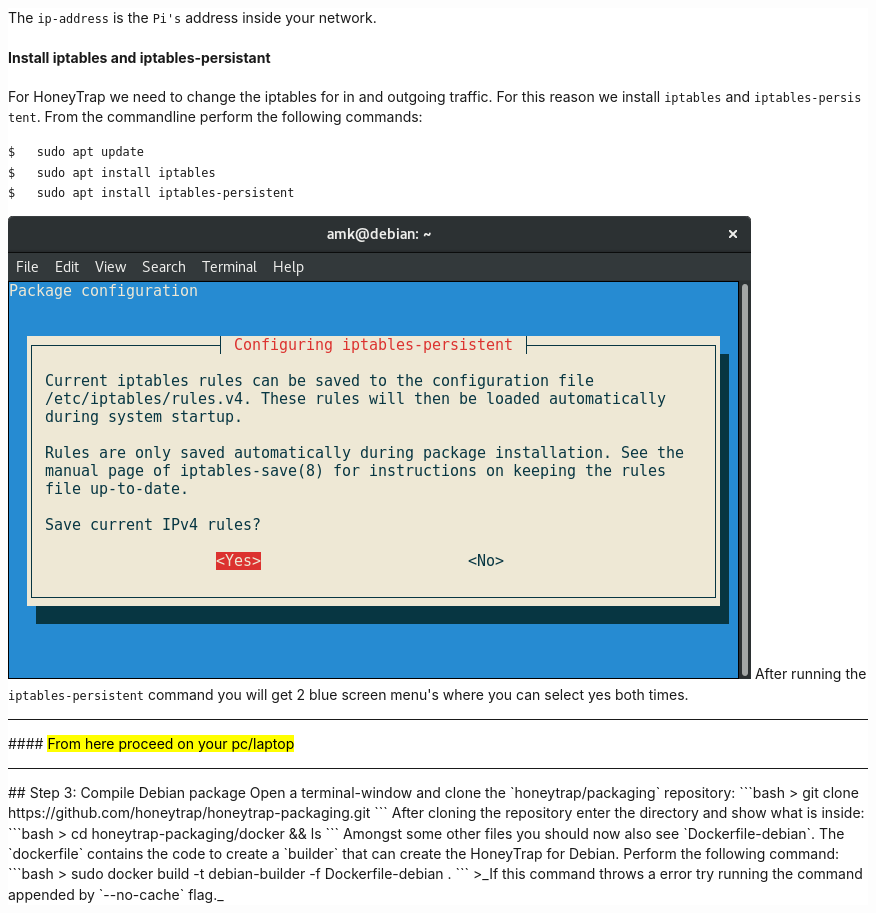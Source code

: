 The `ip-address` is the `Pi's` address inside your network.

#### Install iptables and iptables-persistant
For HoneyTrap we need to change the iptables for in and outgoing traffic. For this reason we install `iptables` and `iptables-persistent`. From the commandline perform the following commands:
```bash
$   sudo apt update
$   sudo apt install iptables
$   sudo apt install iptables-persistent
```
![](/manuals/images/dietpi-iptables.png)
After running the `iptables-persistent` command you will get 2 blue screen menu's where you can select yes both times.
<hr>
#### <mark>From here proceed on your pc/laptop</mark>
<hr>
## Step 3: Compile Debian package
Open a terminal-window and clone the `honeytrap/packaging` repository:
```bash
>   git clone https://github.com/honeytrap/honeytrap-packaging.git
```
After cloning the repository enter the directory and show what is inside:
```bash
>   cd honeytrap-packaging/docker && ls
```
Amongst some other files you should now also see `Dockerfile-debian`.
The `dockerfile` contains the code to create a `builder` that can create the HoneyTrap for Debian. Perform the following command:
```bash
>   sudo docker build -t debian-builder -f Dockerfile-debian .
```
>_If this command throws a error try running the command appended by `--no-cache` flag._
